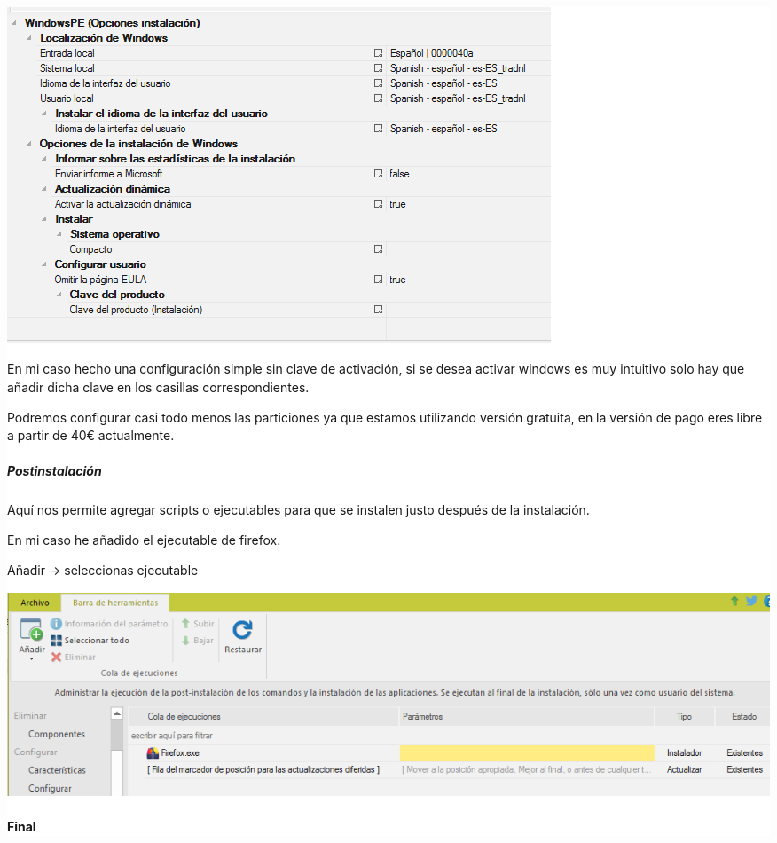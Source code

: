 ![img](https://raw.githubusercontent.com/Jorgepastorr/apuntes/master/images/nt/config-auto-3.png)

En mi caso hecho una configuración simple sin clave de activación, si se desea activar windows es muy intuitivo solo hay que añadir dicha clave en los casillas correspondientes.

Podremos configurar casi todo menos las particiones ya que estamos utilizando versión gratuita, en la versión de pago eres libre a partir de 40€ actualmente.



##### Postinstalación

Aquí nos permite agregar scripts o ejecutables para que se instalen justo después de la instalación.

En mi caso he añadido el ejecutable de firefox.

Añadir → seleccionas ejecutable

![img](https://raw.githubusercontent.com/Jorgepastorr/apuntes/master/images/nt/powst-inst.png)



#### Final
